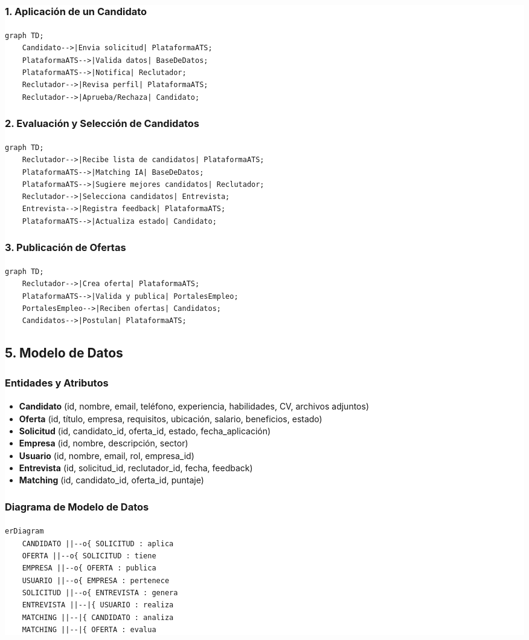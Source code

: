 ### **1. Aplicación de un Candidato**
```mermaid
graph TD;
    Candidato-->|Envia solicitud| PlataformaATS;
    PlataformaATS-->|Valida datos| BaseDeDatos;
    PlataformaATS-->|Notifica| Reclutador;
    Reclutador-->|Revisa perfil| PlataformaATS;
    Reclutador-->|Aprueba/Rechaza| Candidato;
```

### **2. Evaluación y Selección de Candidatos**
```mermaid
graph TD;
    Reclutador-->|Recibe lista de candidatos| PlataformaATS;
    PlataformaATS-->|Matching IA| BaseDeDatos;
    PlataformaATS-->|Sugiere mejores candidatos| Reclutador;
    Reclutador-->|Selecciona candidatos| Entrevista;
    Entrevista-->|Registra feedback| PlataformaATS;
    PlataformaATS-->|Actualiza estado| Candidato;
```

### **3. Publicación de Ofertas**
```mermaid
graph TD;
    Reclutador-->|Crea oferta| PlataformaATS;
    PlataformaATS-->|Valida y publica| PortalesEmpleo;
    PortalesEmpleo-->|Reciben ofertas| Candidatos;
    Candidatos-->|Postulan| PlataformaATS;
```

## 5. Modelo de Datos

### **Entidades y Atributos**
- **Candidato** (id, nombre, email, teléfono, experiencia, habilidades, CV, archivos adjuntos)
- **Oferta** (id, título, empresa, requisitos, ubicación, salario, beneficios, estado)
- **Solicitud** (id, candidato_id, oferta_id, estado, fecha_aplicación)
- **Empresa** (id, nombre, descripción, sector)
- **Usuario** (id, nombre, email, rol, empresa_id)
- **Entrevista** (id, solicitud_id, reclutador_id, fecha, feedback)
- **Matching** (id, candidato_id, oferta_id, puntaje)

### **Diagrama de Modelo de Datos**
```mermaid
erDiagram
    CANDIDATO ||--o{ SOLICITUD : aplica
    OFERTA ||--o{ SOLICITUD : tiene
    EMPRESA ||--o{ OFERTA : publica
    USUARIO ||--o{ EMPRESA : pertenece
    SOLICITUD ||--o{ ENTREVISTA : genera
    ENTREVISTA ||--|{ USUARIO : realiza
    MATCHING ||--|{ CANDIDATO : analiza
    MATCHING ||--|{ OFERTA : evalua
```
